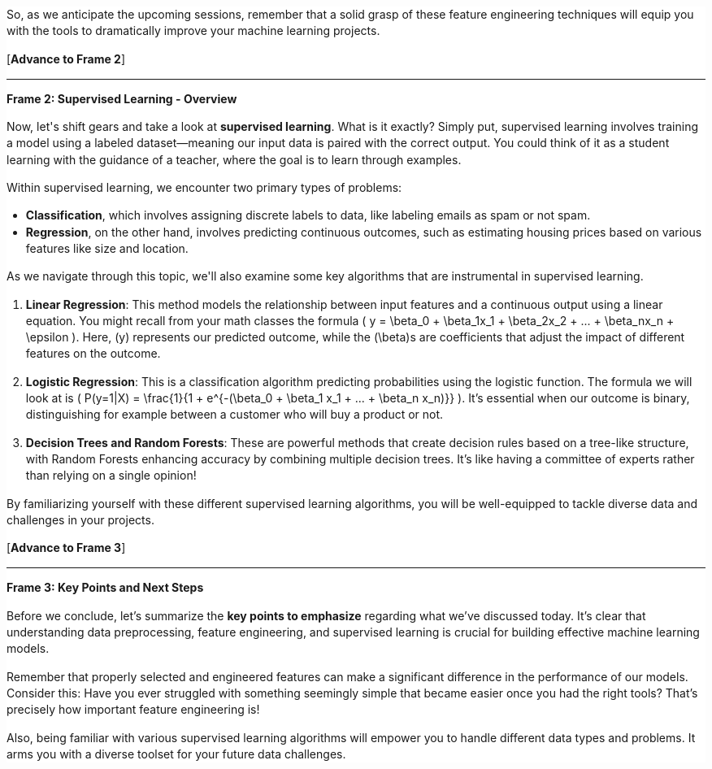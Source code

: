 So, as we anticipate the upcoming sessions, remember that a solid grasp of these feature engineering techniques will equip you with the tools to dramatically improve your machine learning projects.

[**Advance to Frame 2**]

---

**Frame 2: Supervised Learning - Overview**

Now, let's shift gears and take a look at **supervised learning**. What is it exactly? Simply put, supervised learning involves training a model using a labeled dataset—meaning our input data is paired with the correct output. You could think of it as a student learning with the guidance of a teacher, where the goal is to learn through examples.

Within supervised learning, we encounter two primary types of problems: 

- **Classification**, which involves assigning discrete labels to data, like labeling emails as spam or not spam.
- **Regression**, on the other hand, involves predicting continuous outcomes, such as estimating housing prices based on various features like size and location.

As we navigate through this topic, we'll also examine some key algorithms that are instrumental in supervised learning. 

1. **Linear Regression**: This method models the relationship between input features and a continuous output using a linear equation. You might recall from your math classes the formula \( y = \beta_0 + \beta_1x_1 + \beta_2x_2 + ... + \beta_nx_n + \epsilon \). Here, \(y\) represents our predicted outcome, while the \(\beta\)s are coefficients that adjust the impact of different features on the outcome.

2. **Logistic Regression**: This is a classification algorithm predicting probabilities using the logistic function. The formula we will look at is \( P(y=1|X) = \frac{1}{1 + e^{-(\beta_0 + \beta_1 x_1 + ... + \beta_n x_n)}} \). It’s essential when our outcome is binary, distinguishing for example between a customer who will buy a product or not.

3. **Decision Trees and Random Forests**: These are powerful methods that create decision rules based on a tree-like structure, with Random Forests enhancing accuracy by combining multiple decision trees. It’s like having a committee of experts rather than relying on a single opinion!

By familiarizing yourself with these different supervised learning algorithms, you will be well-equipped to tackle diverse data and challenges in your projects.

[**Advance to Frame 3**]

---

**Frame 3: Key Points and Next Steps**

Before we conclude, let’s summarize the **key points to emphasize** regarding what we’ve discussed today. It’s clear that understanding data preprocessing, feature engineering, and supervised learning is crucial for building effective machine learning models. 

Remember that properly selected and engineered features can make a significant difference in the performance of our models. Consider this: Have you ever struggled with something seemingly simple that became easier once you had the right tools? That’s precisely how important feature engineering is!

Also, being familiar with various supervised learning algorithms will empower you to handle different data types and problems. It arms you with a diverse toolset for your future data challenges.
